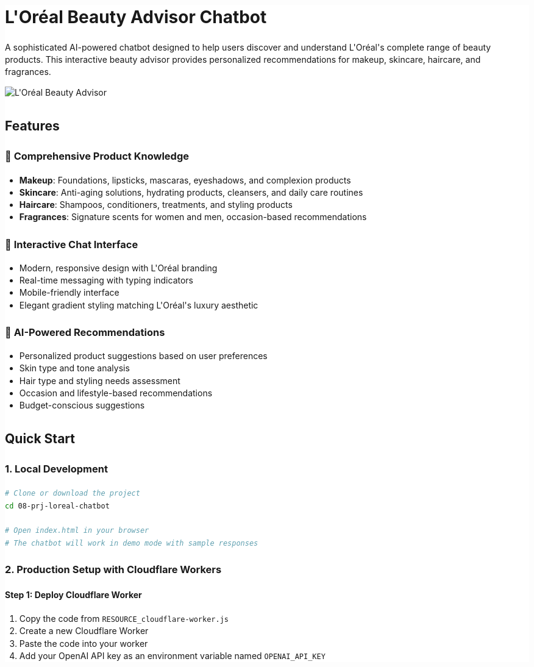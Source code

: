 # L'Oréal Beauty Advisor Chatbot

A sophisticated AI-powered chatbot designed to help users discover and understand L'Oréal's complete range of beauty products. This interactive beauty advisor provides personalized recommendations for makeup, skincare, haircare, and fragrances.

![L'Oréal Beauty Advisor](img/loreal-logo.png)

## Features

### 🎨 **Comprehensive Product Knowledge**

- **Makeup**: Foundations, lipsticks, mascaras, eyeshadows, and complexion products
- **Skincare**: Anti-aging solutions, hydrating products, cleansers, and daily care routines
- **Haircare**: Shampoos, conditioners, treatments, and styling products
- **Fragrances**: Signature scents for women and men, occasion-based recommendations

### 💬 **Interactive Chat Interface**

- Modern, responsive design with L'Oréal branding
- Real-time messaging with typing indicators
- Mobile-friendly interface
- Elegant gradient styling matching L'Oréal's luxury aesthetic

### 🤖 **AI-Powered Recommendations**

- Personalized product suggestions based on user preferences
- Skin type and tone analysis
- Hair type and styling needs assessment
- Occasion and lifestyle-based recommendations
- Budget-conscious suggestions

## Quick Start

### 1. **Local Development**

```bash
# Clone or download the project
cd 08-prj-loreal-chatbot

# Open index.html in your browser
# The chatbot will work in demo mode with sample responses
```

### 2. **Production Setup with Cloudflare Workers**

#### Step 1: Deploy Cloudflare Worker

1. Copy the code from `RESOURCE_cloudflare-worker.js`
2. Create a new Cloudflare Worker
3. Paste the code into your worker
4. Add your OpenAI API key as an environment variable named `OPENAI_API_KEY`
